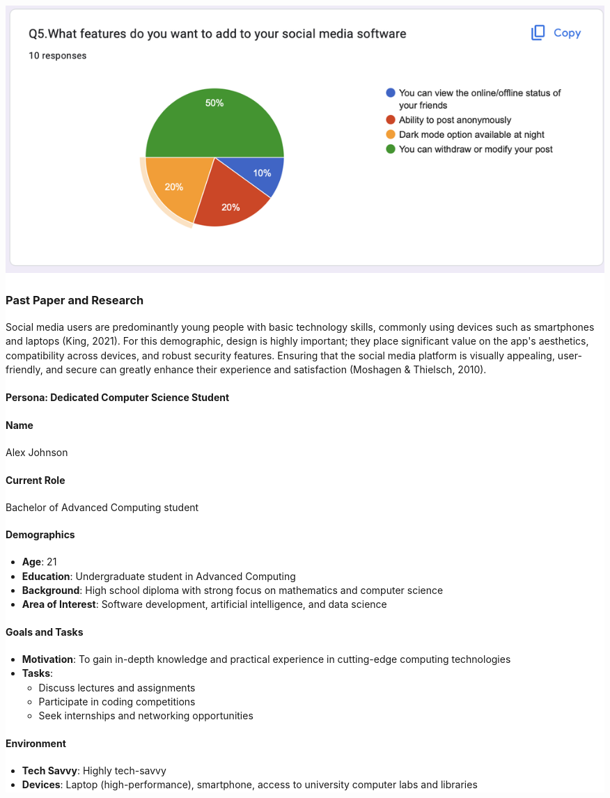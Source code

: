 ![Feature 2](report_image/feature2.png)

### Past Paper and Research
Social media users are predominantly young people with basic technology skills, commonly using devices such as smartphones and laptops (King, 2021). For this demographic, design is highly important; they place significant value on the app's aesthetics, compatibility across devices, and robust security features. Ensuring that the social media platform is visually appealing, user-friendly, and secure can greatly enhance their experience and satisfaction (Moshagen & Thielsch, 2010).

#### Persona: Dedicated Computer Science Student

#### Name
Alex Johnson

#### Current Role
Bachelor of Advanced Computing student

#### Demographics
- **Age**: 21
- **Education**: Undergraduate student in Advanced Computing
- **Background**: High school diploma with strong focus on mathematics and computer science
- **Area of Interest**: Software development, artificial intelligence, and data science

#### Goals and Tasks
- **Motivation**: To gain in-depth knowledge and practical experience in cutting-edge computing technologies
- **Tasks**:
  - Discuss lectures and assignments
  - Participate in coding competitions
  - Seek internships and networking opportunities

#### Environment
- **Tech Savvy**: Highly tech-savvy
- **Devices**: Laptop (high-performance), smartphone, access to university computer labs and libraries
